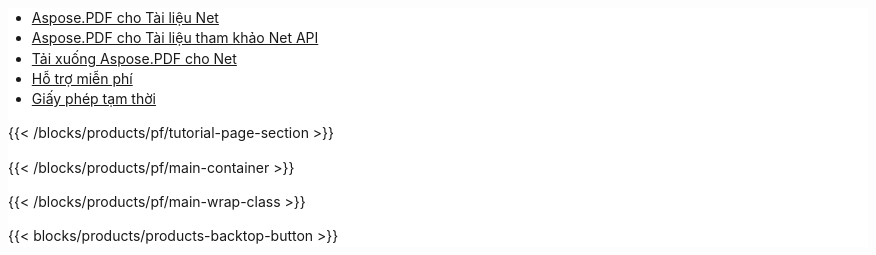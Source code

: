 - [Aspose.PDF cho Tài liệu Net](https://docs.aspose.com/pdf/net/)
- [Aspose.PDF cho Tài liệu tham khảo Net API](https://reference.aspose.com/pdf/net/)
- [Tải xuống Aspose.PDF cho Net](https://releases.aspose.com/pdf/net/)
- [Hỗ trợ miễn phí](https://forum.aspose.com/)
- [Giấy phép tạm thời](https://purchase.aspose.com/temporary-license/)

{{< /blocks/products/pf/tutorial-page-section >}}

{{< /blocks/products/pf/main-container >}}

{{< /blocks/products/pf/main-wrap-class >}}

{{< blocks/products/products-backtop-button >}}